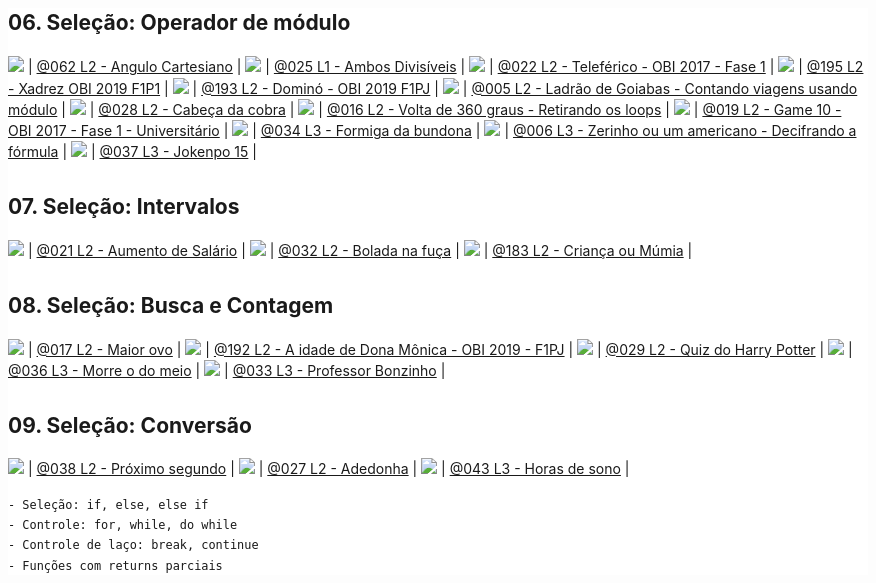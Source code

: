 
## 06. Seleção: Operador de módulo
![](base/062/capa.jpg) | [@062 L2 - Angulo Cartesiano](base/062/Readme.md) | 
![](base/025/capa.jpg) | [@025 L1 - Ambos Divisíveis](base/025/Readme.md) | 
![](base/022/capa.jpg) | [@022 L2 - Teleférico - OBI 2017 - Fase 1](base/022/Readme.md) | 
![](base/195/capa.jpg) | [@195 L2 - Xadrez OBI 2019 F1P1](base/195/Readme.md) | 
![](base/193/capa.jpg) | [@193 L2 - Dominó - OBI 2019 F1PJ](base/193/Readme.md) | 
![](base/005/capa.jpg) | [@005 L2 - Ladrão de Goiabas - Contando viagens usando módulo](base/005/Readme.md) | 
![](base/028/capa.jpg) | [@028 L2 - Cabeça da cobra](base/028/Readme.md) | 
![](base/016/capa.jpg) | [@016 L2 - Volta de 360 graus - Retirando os loops](base/016/Readme.md) | 
![](base/019/capa.jpg) | [@019 L2 - Game 10 - OBI 2017 - Fase 1 - Universitário](base/019/Readme.md) | 
![](base/034/capa.jpg) | [@034 L3 - Formiga da bundona](base/034/Readme.md) | 
![](base/006/capa.jpg) | [@006 L3 - Zerinho ou um americano - Decifrando a fórmula](base/006/Readme.md) | 
![](base/037/capa.jpg) | [@037 L3 - Jokenpo 15](base/037/Readme.md) | 


## 07. Seleção: Intervalos
![](base/021/capa.jpg) | [@021 L2 - Aumento de Salário](base/021/Readme.md) | 
![](base/032/capa.jpg) | [@032 L2 - Bolada na fuça](base/032/Readme.md) | 
![](base/183/capa.jpg) | [@183 L2 - Criança ou Múmia](base/183/Readme.md) | 

## 08. Seleção: Busca e Contagem
![](base/017/capa.jpg) | [@017 L2 - Maior ovo](base/017/Readme.md) | 
![](base/192/capa.jpg) | [@192 L2 - A idade de Dona Mônica - OBI 2019 - F1PJ](base/192/Readme.md) | 
![](base/029/capa.jpg) | [@029 L2 - Quiz do Harry Potter](base/029/Readme.md) | 
![](base/036/capa.jpg) | [@036 L3 - Morre o do meio](base/036/Readme.md) | 
![](base/033/capa.jpg) | [@033 L3 - Professor Bonzinho](base/033/Readme.md) | 

## 09. Seleção: Conversão
![](base/038/capa.jpg) | [@038 L2 - Próximo segundo](base/038/Readme.md) | 
![](base/027/capa.jpg) | [@027 L2 - Adedonha](base/027/Readme.md) | 
![](base/043/capa.jpg) | [@043 L3 - Horas de sono](base/043/Readme.md) | 


```
- Seleção: if, else, else if
- Controle: for, while, do while
- Controle de laço: break, continue
- Funções com returns parciais
```
